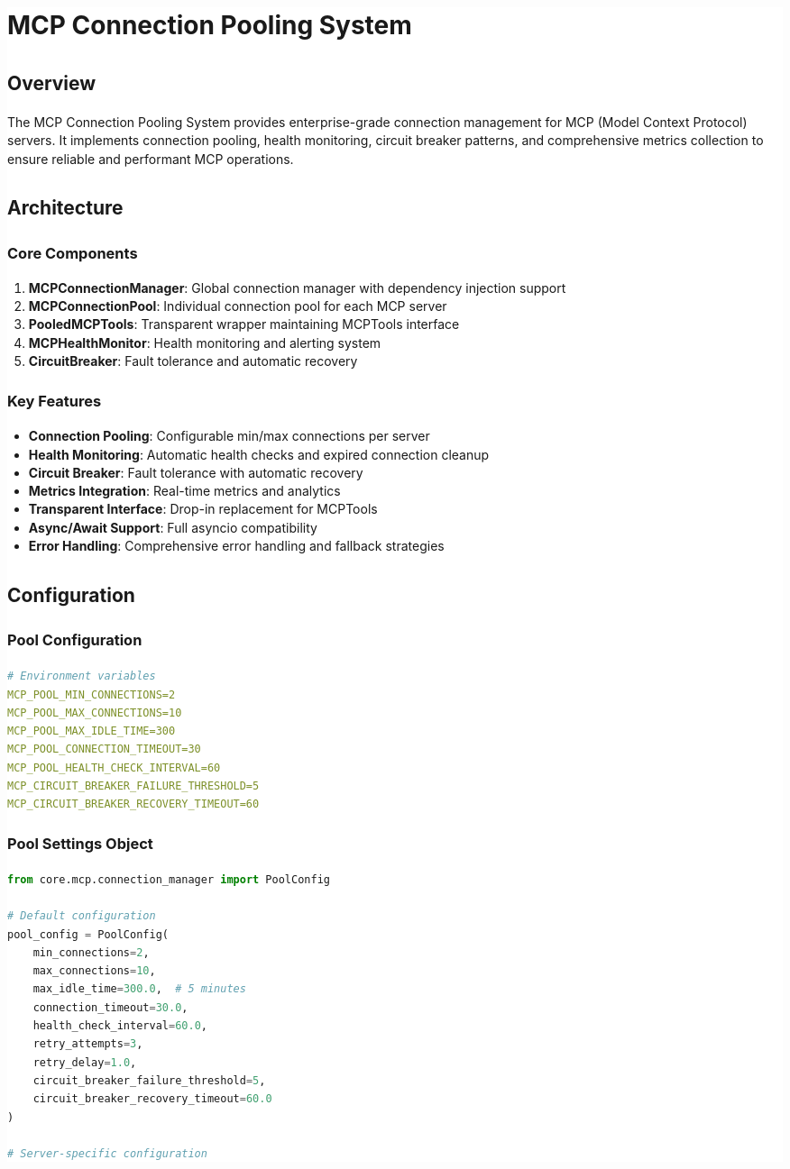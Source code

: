 # MCP Connection Pooling System

## Overview

The MCP Connection Pooling System provides enterprise-grade connection management for MCP (Model Context Protocol) servers. It implements connection pooling, health monitoring, circuit breaker patterns, and comprehensive metrics collection to ensure reliable and performant MCP operations.

## Architecture

### Core Components

1. **MCPConnectionManager**: Global connection manager with dependency injection support
2. **MCPConnectionPool**: Individual connection pool for each MCP server
3. **PooledMCPTools**: Transparent wrapper maintaining MCPTools interface
4. **MCPHealthMonitor**: Health monitoring and alerting system
5. **CircuitBreaker**: Fault tolerance and automatic recovery

### Key Features

- **Connection Pooling**: Configurable min/max connections per server
- **Health Monitoring**: Automatic health checks and expired connection cleanup
- **Circuit Breaker**: Fault tolerance with automatic recovery
- **Metrics Integration**: Real-time metrics and analytics
- **Transparent Interface**: Drop-in replacement for MCPTools
- **Async/Await Support**: Full asyncio compatibility
- **Error Handling**: Comprehensive error handling and fallback strategies

## Configuration

### Pool Configuration

```yaml
# Environment variables
MCP_POOL_MIN_CONNECTIONS=2
MCP_POOL_MAX_CONNECTIONS=10
MCP_POOL_MAX_IDLE_TIME=300
MCP_POOL_CONNECTION_TIMEOUT=30
MCP_POOL_HEALTH_CHECK_INTERVAL=60
MCP_CIRCUIT_BREAKER_FAILURE_THRESHOLD=5
MCP_CIRCUIT_BREAKER_RECOVERY_TIMEOUT=60
```

### Pool Settings Object

```python
from core.mcp.connection_manager import PoolConfig

# Default configuration
pool_config = PoolConfig(
    min_connections=2,
    max_connections=10,
    max_idle_time=300.0,  # 5 minutes
    connection_timeout=30.0,
    health_check_interval=60.0,
    retry_attempts=3,
    retry_delay=1.0,
    circuit_breaker_failure_threshold=5,
    circuit_breaker_recovery_timeout=60.0
)

# Server-specific configuration
```